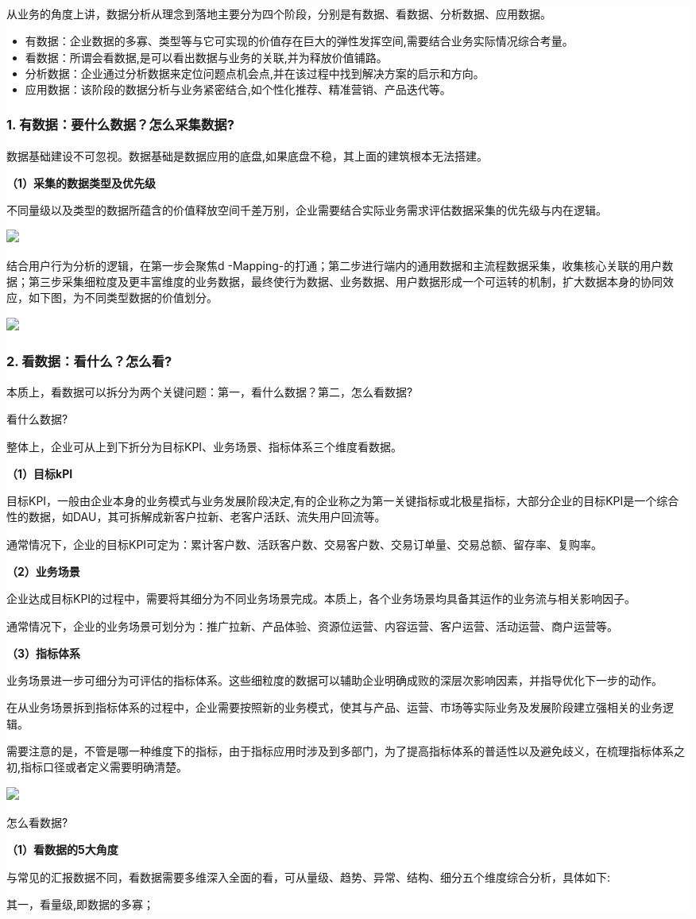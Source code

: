 从业务的角度上讲，数据分析从理念到落地主要分为四个阶段，分别是有数据、看数据、分析数据、应用数据。

*   有数据：企业数据的多寡、类型等与它可实现的价值存在巨大的弹性发挥空间,需要结合业务实际情况综合考量。
*   看数据：所谓会看数据,是可以看出数据与业务的关联,并为释放价值铺路。
*   分析数据：企业通过分析数据来定位问题点机会点,并在该过程中找到解决方案的启示和方向。
*   应用数据：该阶段的数据分析与业务紧密结合,如个性化推荐、精准营销、产品迭代等。

### 1\. 有数据：要什么数据？怎么采集数据?

数据基础建设不可忽视。数据基础是数据应用的底盘,如果底盘不稳，其上面的建筑根本无法搭建。

**（1）采集的数据类型及优先级**

不同量级以及类型的数据所蕴含的价值释放空间千差万别，企业需要结合实际业务需求评估数据采集的优先级与内在逻辑。

![](https://image.woshipm.com/wp-files/2021/10/nbR8ptkYjk0ip0ngiwsc.png)

结合用户行为分析的逻辑，在第一步会聚焦d -Mapping-的打通；第二步进行端内的通用数据和主流程数据采集，收集核心关联的用户数据；第三步采集细粒度及更丰富维度的业务数据，最终使行为数据、业务数据、用户数据形成一个可运转的机制，扩大数据本身的协同效应，如下图，为不同类型数据的价值划分。

![](https://image.woshipm.com/wp-files/2021/10/MqtkpuZ2CZpmjCAEBfN4.png)

### 2\. 看数据：看什么？怎么看?

本质上，看数据可以拆分为两个关键问题：第一，看什么数据？第二，怎么看数据?

看什么数据?

整体上，企业可从上到下折分为目标KPI、业务场景、指标体系三个维度看数据。

**（1）目标kPI**

目标KPI，一般由企业本身的业务模式与业务发展阶段决定,有的企业称之为第一关键指标或北极星指标，大部分企业的目标KPI是一个综合性的数据，如DAU，其可拆解成新客户拉新、老客户活跃、流失用户回流等。

通常情况下，企业的目标KPI可定为：累计客户数、活跃客户数、交易客户数、交易订单量、交易总额、留存率、复购率。

**（2）业务场景**

企业达成目标KPI的过程中，需要将其细分为不同业务场景完成。本质上，各个业务场景均具备其运作的业务流与相关影响因子。

通常情况下，企业的业务场景可划分为：推广拉新、产品体验、资源位运营、内容运营、客户运营、活动运营、商户运营等。

**（3）指标体系**

业务场景进一步可细分为可评估的指标体系。这些细粒度的数据可以辅助企业明确成败的深层次影响因素，并指导优化下一步的动作。

在从业务场景拆到指标体系的过程中，企业需要按照新的业务模式，使其与产品、运营、市场等实际业务及发展阶段建立强相关的业务逻辑。

需要注意的是，不管是哪一种维度下的指标，由于指标应用时涉及到多部门，为了提高指标体系的普适性以及避免歧义，在梳理指标体系之初,指标口径或者定义需要明确清楚。

![](https://image.woshipm.com/wp-files/2021/10/icqzHPBw6IChxJkxGLKR.png)

怎么看数据?

**（1）看数据的5大角度**

与常见的汇报数据不同，看数据需要多维深入全面的看，可从量级、趋势、异常、结构、细分五个维度综合分析，具体如下:

其一，看量级,即数据的多寡；
